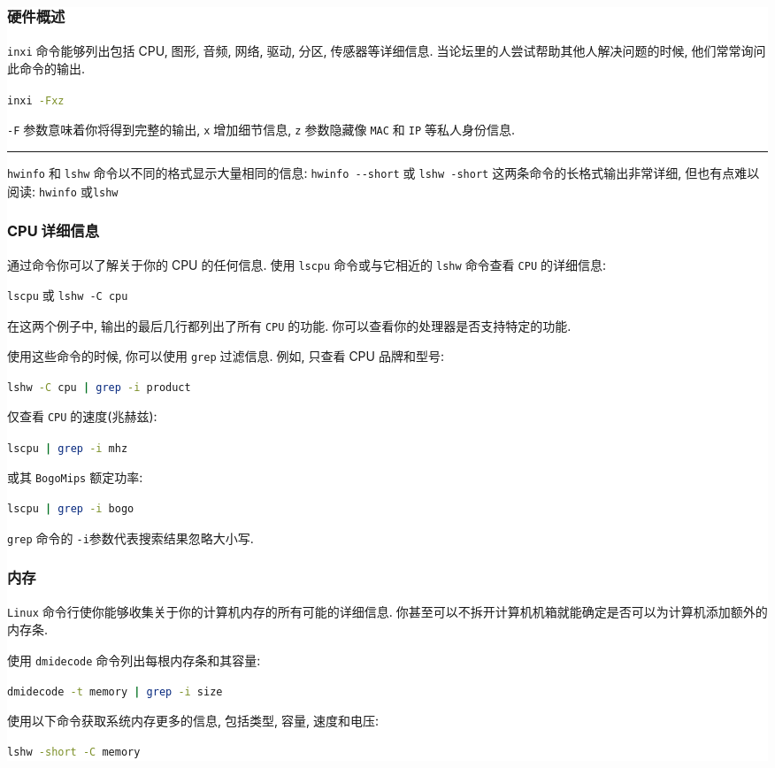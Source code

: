 ### 硬件概述

`inxi` 命令能够列出包括 CPU, 图形, 音频, 网络, 驱动, 分区, 传感器等详细信息. 当论坛里的人尝试帮助其他人解决问题的时候, 他们常常询问此命令的输出.

```bash
inxi -Fxz
```

`-F` 参数意味着你将得到完整的输出, `x` 增加细节信息, `z` 参数隐藏像 `MAC` 和 `IP` 等私人身份信息.

***
`hwinfo` 和 `lshw` 命令以不同的格式显示大量相同的信息:
`hwinfo --short` 或 `lshw -short`
这两条命令的长格式输出非常详细, 但也有点难以阅读:
`hwinfo` 或`lshw`

### CPU 详细信息

通过命令你可以了解关于你的 CPU 的任何信息. 使用 `lscpu` 命令或与它相近的 `lshw` 命令查看 `CPU` 的详细信息:

`lscpu`  或 `lshw -C cpu`

在这两个例子中, 输出的最后几行都列出了所有 `CPU` 的功能. 你可以查看你的处理器是否支持特定的功能.

使用这些命令的时候, 你可以使用 `grep` 过滤信息. 例如, 只查看 CPU 品牌和型号:

```bash
lshw -C cpu | grep -i product
```

仅查看 `CPU` 的速度(兆赫兹):

```bash
lscpu | grep -i mhz
```

或其 `BogoMips` 额定功率:

```bash
lscpu | grep -i bogo
```

`grep` 命令的 `-i`参数代表搜索结果忽略大小写.

### 内存

`Linux` 命令行使你能够收集关于你的计算机内存的所有可能的详细信息.
你甚至可以不拆开计算机机箱就能确定是否可以为计算机添加额外的内存条.

使用 `dmidecode` 命令列出每根内存条和其容量:

```bash
dmidecode -t memory | grep -i size
```

使用以下命令获取系统内存更多的信息, 包括类型, 容量, 速度和电压:

```bash
lshw -short -C memory
```
